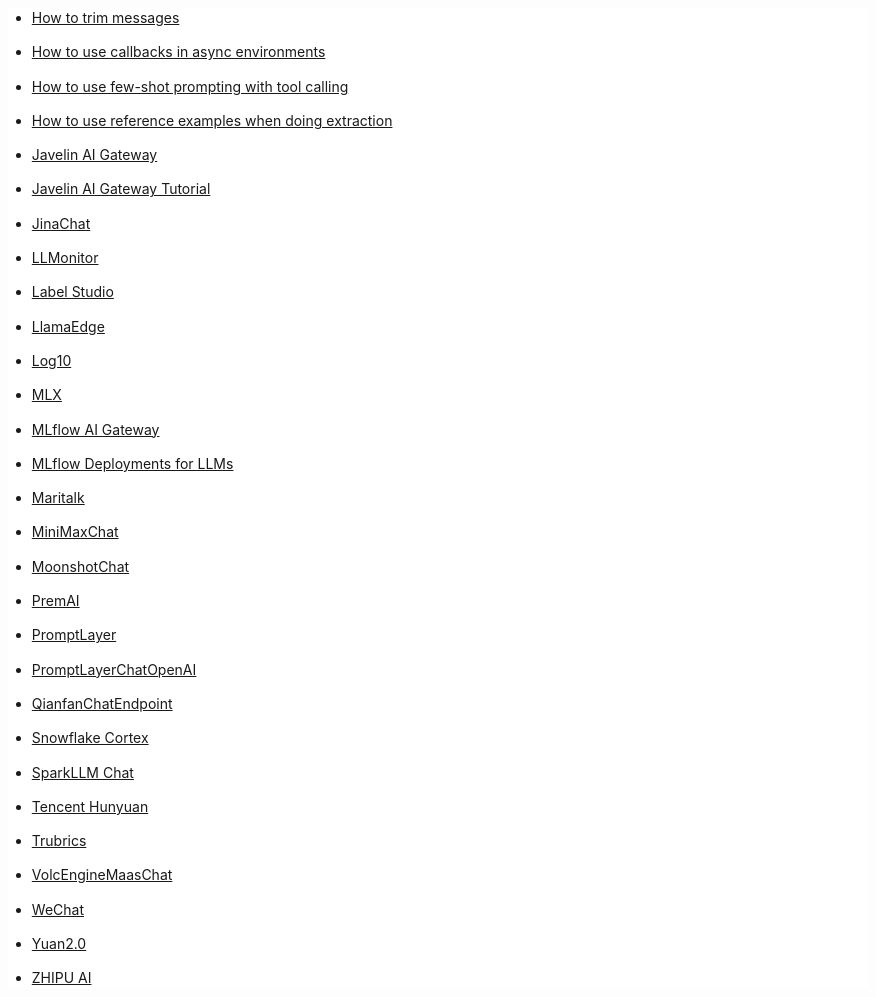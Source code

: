   * [How to trim messages](https://python.langchain.com/docs/how_to/trim_messages/)

  * [How to use callbacks in async environments](https://python.langchain.com/docs/how_to/callbacks_async/)

  * [How to use few-shot prompting with tool calling](https://python.langchain.com/docs/how_to/tools_few_shot/)

  * [How to use reference examples when doing extraction](https://python.langchain.com/docs/how_to/extraction_examples/)

  * [Javelin AI Gateway](https://python.langchain.com/docs/integrations/providers/javelin_ai_gateway/)

  * [Javelin AI Gateway Tutorial](https://python.langchain.com/docs/integrations/llms/javelin/)

  * [JinaChat](https://python.langchain.com/docs/integrations/chat/jinachat/)

  * [LLMonitor](https://python.langchain.com/docs/integrations/callbacks/llmonitor/)

  * [Label Studio](https://python.langchain.com/docs/integrations/callbacks/labelstudio/)

  * [LlamaEdge](https://python.langchain.com/docs/integrations/chat/llama_edge/)

  * [Log10](https://python.langchain.com/docs/integrations/providers/log10/)

  * [MLX](https://python.langchain.com/docs/integrations/chat/mlx/)

  * [MLflow AI Gateway](https://python.langchain.com/docs/integrations/providers/mlflow_ai_gateway/)

  * [MLflow Deployments for LLMs](https://python.langchain.com/docs/integrations/providers/mlflow/)

  * [Maritalk](https://python.langchain.com/docs/integrations/chat/maritalk/)

  * [MiniMaxChat](https://python.langchain.com/docs/integrations/chat/minimax/)

  * [MoonshotChat](https://python.langchain.com/docs/integrations/chat/moonshot/)

  * [PremAI](https://python.langchain.com/docs/integrations/providers/premai/)

  * [PromptLayer](https://python.langchain.com/docs/integrations/callbacks/promptlayer/)

  * [PromptLayerChatOpenAI](https://python.langchain.com/docs/integrations/chat/promptlayer_chatopenai/)

  * [QianfanChatEndpoint](https://python.langchain.com/docs/integrations/chat/baidu_qianfan_endpoint/)

  * [Snowflake Cortex](https://python.langchain.com/docs/integrations/chat/snowflake/)

  * [SparkLLM Chat](https://python.langchain.com/docs/integrations/chat/sparkllm/)

  * [Tencent Hunyuan](https://python.langchain.com/docs/integrations/chat/tencent_hunyuan/)

  * [Trubrics](https://python.langchain.com/docs/integrations/callbacks/trubrics/)

  * [VolcEngineMaasChat](https://python.langchain.com/docs/integrations/chat/volcengine_maas/)

  * [WeChat](https://python.langchain.com/docs/integrations/chat_loaders/wechat/)

  * [Yuan2.0](https://python.langchain.com/docs/integrations/chat/yuan2/)

  * [ZHIPU AI](https://python.langchain.com/docs/integrations/chat/zhipuai/)
